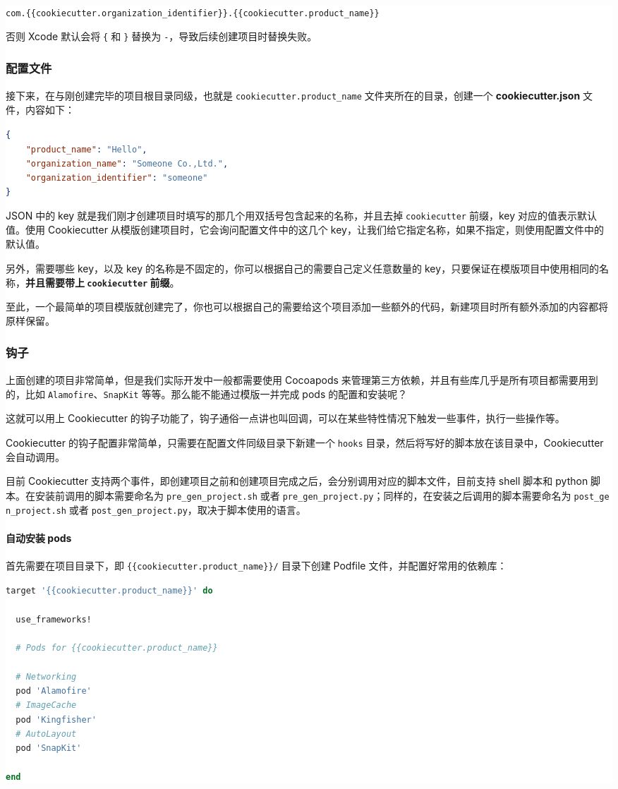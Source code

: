 ```txt
com.{{cookiecutter.organization_identifier}}.{{cookiecutter.product_name}}
```

否则 Xcode 默认会将 `{` 和 `}` 替换为 `-`，导致后续创建项目时替换失败。

### 配置文件

接下来，在与刚创建完毕的项目根目录同级，也就是 `cookiecutter.product_name` 文件夹所在的目录，创建一个 **cookiecutter.json** 文件，内容如下：

```JSON
{
    "product_name": "Hello",
    "organization_name": "Someone Co.,Ltd.",
    "organization_identifier": "someone"
}
```

JSON 中的 key 就是我们刚才创建项目时填写的那几个用双括号包含起来的名称，并且去掉 `cookiecutter` 前缀，key 对应的值表示默认值。使用 Cookiecutter 从模版创建项目时，它会询问配置文件中的这几个 key，让我们给它指定名称，如果不指定，则使用配置文件中的默认值。

另外，需要哪些 key，以及 key 的名称是不固定的，你可以根据自己的需要自己定义任意数量的 key，只要保证在模版项目中使用相同的名称，**并且需要带上 `cookiecutter` 前缀**。

至此，一个最简单的项目模版就创建完了，你也可以根据自己的需要给这个项目添加一些额外的代码，新建项目时所有额外添加的内容都将原样保留。

### 钩子

上面创建的项目非常简单，但是我们实际开发中一般都需要使用 Cocoapods 来管理第三方依赖，并且有些库几乎是所有项目都需要用到的，比如 `Alamofire`、`SnapKit` 等等。那么能不能通过模版一并完成 pods 的配置和安装呢？

这就可以用上 Cookiecutter 的钩子功能了，钩子通俗一点讲也叫回调，可以在某些特性情况下触发一些事件，执行一些操作等。

Cookiecutter 的钩子配置非常简单，只需要在配置文件同级目录下新建一个 `hooks` 目录，然后将写好的脚本放在该目录中，Cookiecutter 会自动调用。

目前 Cookiecutter 支持两个事件，即创建项目之前和创建项目完成之后，会分别调用对应的脚本文件，目前支持 shell 脚本和 python 脚本。在安装前调用的脚本需要命名为 `pre_gen_project.sh` 或者 `pre_gen_project.py`；同样的，在安装之后调用的脚本需要命名为 `post_gen_project.sh` 或者 `post_gen_project.py`，取决于脚本使用的语言。

#### 自动安装 pods

首先需要在项目目录下，即 `{{cookiecutter.product_name}}/` 目录下创建 Podfile 文件，并配置好常用的依赖库：

```Ruby
target '{{cookiecutter.product_name}}' do

  use_frameworks!

  # Pods for {{cookiecutter.product_name}}

  # Networking
  pod 'Alamofire'
  # ImageCache
  pod 'Kingfisher'
  # AutoLayout
  pod 'SnapKit'

end
```
